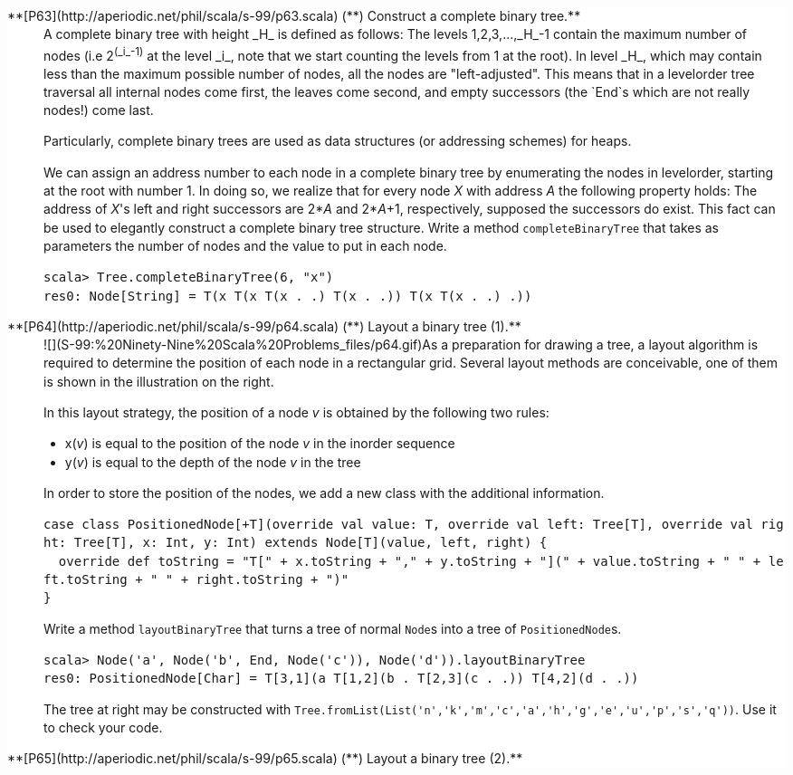 </dd>

<dt id="p63">**[P63](http://aperiodic.net/phil/scala/s-99/p63.scala) (**) Construct a complete binary tree.**</dt>

<dd>A complete binary tree with height _H_ is defined as follows: The levels 1,2,3,...,_H_-1 contain the maximum number of nodes (i.e 2<sup>(_i_-1)</sup> at the level _i_, note that we start counting the levels from 1 at the root). In level _H_, which may contain less than the maximum possible number of nodes, all the nodes are "left-adjusted". This means that in a levelorder tree traversal all internal nodes come first, the leaves come second, and empty successors (the `End`s which are not really nodes!) come last.

Particularly, complete binary trees are used as data structures (or addressing schemes) for heaps.

We can assign an address number to each node in a complete binary tree by enumerating the nodes in levelorder, starting at the root with number 1\. In doing so, we realize that for every node _X_ with address _A_ the following property holds: The address of _X_'s left and right successors are 2*_A_ and 2*_A_+1, respectively, supposed the successors do exist. This fact can be used to elegantly construct a complete binary tree structure. Write a method `completeBinaryTree` that takes as parameters the number of nodes and the value to put in each node.

<pre>scala> Tree.completeBinaryTree(6, "x")
res0: Node[String] = T(x T(x T(x . .) T(x . .)) T(x T(x . .) .))</pre>

</dd>

<dt id="p64">**[P64](http://aperiodic.net/phil/scala/s-99/p64.scala) (**) Layout a binary tree (1).**</dt>

<dd>![](S-99:%20Ninety-Nine%20Scala%20Problems_files/p64.gif)As a preparation for drawing a tree, a layout algorithm is required to determine the position of each node in a rectangular grid. Several layout methods are conceivable, one of them is shown in the illustration on the right.

In this layout strategy, the position of a node _v_ is obtained by the following two rules:

*   x(_v_) is equal to the position of the node _v_ in the inorder sequence
*   y(_v_) is equal to the depth of the node _v_ in the tree

In order to store the position of the nodes, we add a new class with the additional information.

<pre>case class PositionedNode[+T](override val value: T, override val left: Tree[T], override val right: Tree[T], x: Int, y: Int) extends Node[T](value, left, right) {
  override def toString = "T[" + x.toString + "," + y.toString + "](" + value.toString + " " + left.toString + " " + right.toString + ")"
}</pre>

Write a method `layoutBinaryTree` that turns a tree of normal `Node`s into a tree of `PositionedNode`s.

<pre>scala> Node('a', Node('b', End, Node('c')), Node('d')).layoutBinaryTree
res0: PositionedNode[Char] = T[3,1](a T[1,2](b . T[2,3](c . .)) T[4,2](d . .))</pre>

The tree at right may be constructed with `Tree.fromList(List('n','k','m','c','a','h','g','e','u','p','s','q'))`. Use it to check your code.

</dd>

<dt id="p65">**[P65](http://aperiodic.net/phil/scala/s-99/p65.scala) (**) Layout a binary tree (2).**</dt>
